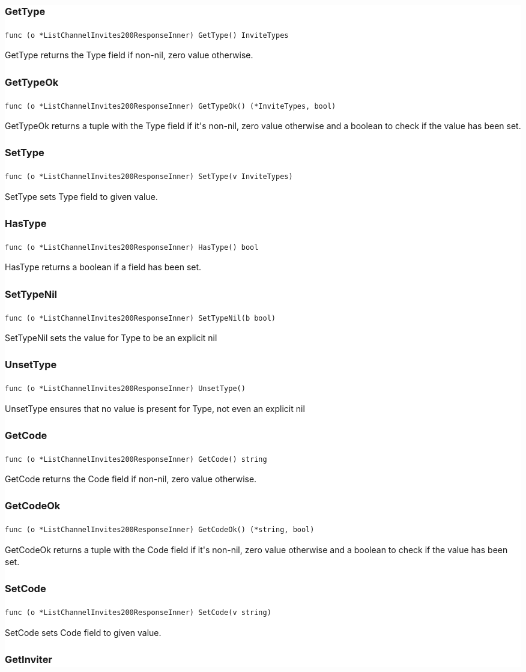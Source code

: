 ### GetType

`func (o *ListChannelInvites200ResponseInner) GetType() InviteTypes`

GetType returns the Type field if non-nil, zero value otherwise.

### GetTypeOk

`func (o *ListChannelInvites200ResponseInner) GetTypeOk() (*InviteTypes, bool)`

GetTypeOk returns a tuple with the Type field if it's non-nil, zero value otherwise
and a boolean to check if the value has been set.

### SetType

`func (o *ListChannelInvites200ResponseInner) SetType(v InviteTypes)`

SetType sets Type field to given value.

### HasType

`func (o *ListChannelInvites200ResponseInner) HasType() bool`

HasType returns a boolean if a field has been set.

### SetTypeNil

`func (o *ListChannelInvites200ResponseInner) SetTypeNil(b bool)`

 SetTypeNil sets the value for Type to be an explicit nil

### UnsetType
`func (o *ListChannelInvites200ResponseInner) UnsetType()`

UnsetType ensures that no value is present for Type, not even an explicit nil
### GetCode

`func (o *ListChannelInvites200ResponseInner) GetCode() string`

GetCode returns the Code field if non-nil, zero value otherwise.

### GetCodeOk

`func (o *ListChannelInvites200ResponseInner) GetCodeOk() (*string, bool)`

GetCodeOk returns a tuple with the Code field if it's non-nil, zero value otherwise
and a boolean to check if the value has been set.

### SetCode

`func (o *ListChannelInvites200ResponseInner) SetCode(v string)`

SetCode sets Code field to given value.


### GetInviter
